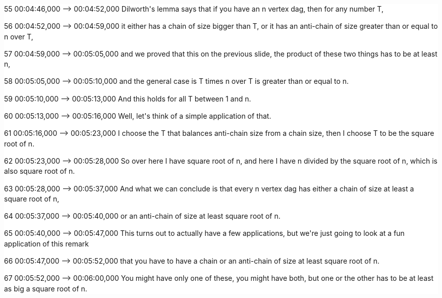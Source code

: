 55
00:04:46,000 --> 00:04:52,000
Dilworth's lemma says that if you have an n vertex dag, then for any number T,

56
00:04:52,000 --> 00:04:59,000
it either has a chain of size bigger than T, or it has an anti-chain of size greater than or equal to n over T,

57
00:04:59,000 --> 00:05:05,000
and we proved that this on the previous slide, the product of these two things has to be at least n,

58
00:05:05,000 --> 00:05:10,000
and the general case is T times n over T is greater than or equal to n.

59
00:05:10,000 --> 00:05:13,000
And this holds for all T between 1 and n.

60
00:05:13,000 --> 00:05:16,000
Well, let's think of a simple application of that.

61
00:05:16,000 --> 00:05:23,000
I choose the T that balances anti-chain size from a chain size, then I choose T to be the square root of n.

62
00:05:23,000 --> 00:05:28,000
So over here I have square root of n, and here I have n divided by the square root of n, which is also square root of n.

63
00:05:28,000 --> 00:05:37,000
And what we can conclude is that every n vertex dag has either a chain of size at least a square root of n,

64
00:05:37,000 --> 00:05:40,000
or an anti-chain of size at least square root of n.

65
00:05:40,000 --> 00:05:47,000
This turns out to actually have a few applications, but we're just going to look at a fun application of this remark

66
00:05:47,000 --> 00:05:52,000
that you have to have a chain or an anti-chain of size at least square root of n.

67
00:05:52,000 --> 00:06:00,000
You might have only one of these, you might have both, but one or the other has to be at least as big a square root of n.
